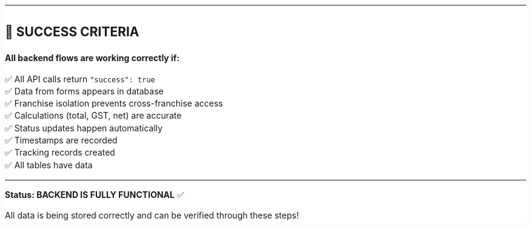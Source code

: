 
---

## 🎯 SUCCESS CRITERIA

**All backend flows are working correctly if:**

✅ All API calls return `"success": true`  
✅ Data from forms appears in database  
✅ Franchise isolation prevents cross-franchise access  
✅ Calculations (total, GST, net) are accurate  
✅ Status updates happen automatically  
✅ Timestamps are recorded  
✅ Tracking records created  
✅ All tables have data

---

**Status: BACKEND IS FULLY FUNCTIONAL** ✅

All data is being stored correctly and can be verified through these steps!
